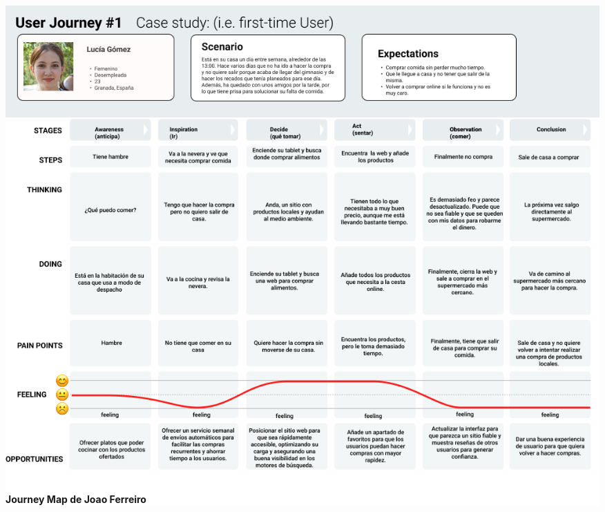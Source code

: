 ![Journey Map de Lucía Gómez](P1/Lucía%20Gómez%20Journey%20Map.png)

#### Journey Map de Joao Ferreiro